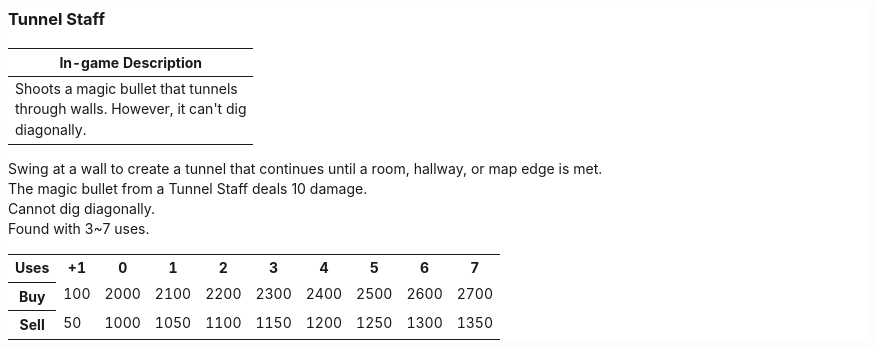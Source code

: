 ### Tunnel Staff

|In-game Description|
|-|
|Shoots a magic bullet that tunnels<br/>through walls. However, it can't dig<br/>diagonally.|

Swing at a wall to create a tunnel that continues until a room, hallway, or map edge is met.<br/>
The magic bullet from a Tunnel Staff deals 10 damage.<br/>
Cannot dig diagonally.<br/>
Found with 3\~7 uses.

<table>
  <tr>
    <th>Uses</th>
    <th>+1</th>
    <th>0</th>
    <th>1</th>
    <th>2</th>
    <th>3</th>
    <th>4</th>
    <th>5</th>
    <th>6</th>
    <th>7</th>
  </tr>
  <tr>
    <th>Buy</th>
    <td>100</td>
    <td>2000</td>
    <td>2100</td>
    <td>2200</td>
    <td>2300</td>
    <td>2400</td>
    <td>2500</td>
    <td>2600</td>
    <td>2700</td>
  </tr>
  <tr>
    <th>Sell</th>
    <td>50</td>
    <td>1000</td>
    <td>1050</td>
    <td>1100</td>
    <td>1150</td>
    <td>1200</td>
    <td>1250</td>
    <td>1300</td>
    <td>1350</td>
  </tr>
</table>
